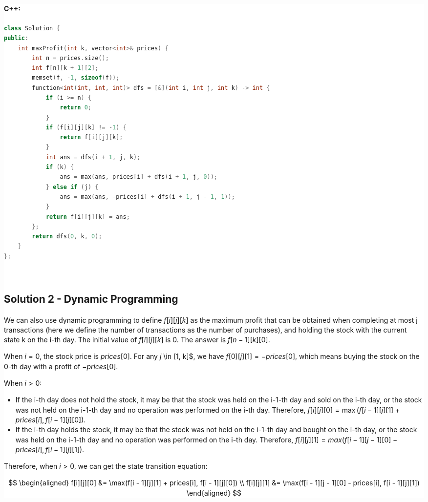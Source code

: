 #### C++: 
```cpp
class Solution {
public:
    int maxProfit(int k, vector<int>& prices) {
        int n = prices.size();
        int f[n][k + 1][2];
        memset(f, -1, sizeof(f));
        function<int(int, int, int)> dfs = [&](int i, int j, int k) -> int {
            if (i >= n) {
                return 0;
            }
            if (f[i][j][k] != -1) {
                return f[i][j][k];
            }
            int ans = dfs(i + 1, j, k);
            if (k) {
                ans = max(ans, prices[i] + dfs(i + 1, j, 0));
            } else if (j) {
                ans = max(ans, -prices[i] + dfs(i + 1, j - 1, 1));
            }
            return f[i][j][k] = ans;
        };
        return dfs(0, k, 0);
    }
};
```




<br/> 
 
## Solution 2 - Dynamic Programming

We can also use dynamic programming to define $f[i][j][k]$ as the maximum profit that can be obtained when completing at most j transactions (here we define the number of transactions as the number of purchases), and holding the stock with the current state k on the i-th day. The initial value of $f[i][j][k]$ is 0. The answer is $f[n - 1][k][0]$.

When $i = 0$, the stock price is $prices[0]$. For any $j$ \in [1, k]$, we have $f[0][j][1] = -prices[0]$, which means buying the stock on the 0-th day with a profit of $-prices[0]$.

When $i > 0$:

-   If the i-th day does not hold the stock, it may be that the stock was held on the i-1-th day and sold on the i-th day, or the stock was not held on the i-1-th day and no operation was performed on the i-th day. Therefore, $f[i][j][0] = \max(f[i - 1][j][1] + prices[i], f[i - 1][j][0])$.
-   If the i-th day holds the stock, it may be that the stock was not held on the i-1-th day and bought on the i-th day, or the stock was held on the i-1-th day and no operation was performed on the i-th day. Therefore, $f[i][j][1] = max(f[i - 1][j - 1][0] - prices[i], f[i - 1][j][1])$.

Therefore, when $i > 0$, we can get the state transition equation:

$$
\begin{aligned}
f[i][j][0] &= \max(f[i - 1][j][1] + prices[i], f[i - 1][j][0]) \\
f[i][j][1] &= \max(f[i - 1][j - 1][0] - prices[i], f[i - 1][j][1])
\end{aligned}
$$
